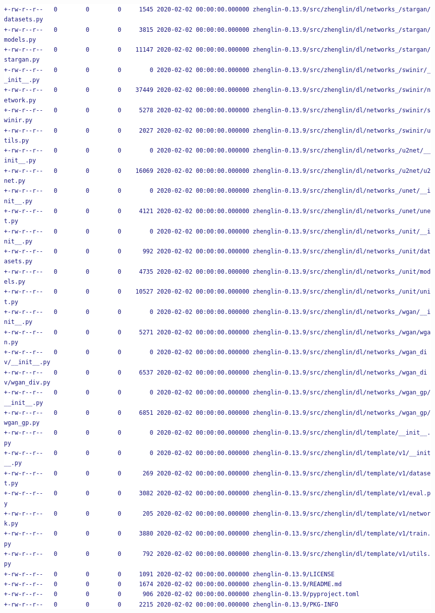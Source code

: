 ```diff
+-rw-r--r--   0        0        0     1545 2020-02-02 00:00:00.000000 zhenglin-0.13.9/src/zhenglin/dl/networks_/stargan/datasets.py
+-rw-r--r--   0        0        0     3815 2020-02-02 00:00:00.000000 zhenglin-0.13.9/src/zhenglin/dl/networks_/stargan/models.py
+-rw-r--r--   0        0        0    11147 2020-02-02 00:00:00.000000 zhenglin-0.13.9/src/zhenglin/dl/networks_/stargan/stargan.py
+-rw-r--r--   0        0        0        0 2020-02-02 00:00:00.000000 zhenglin-0.13.9/src/zhenglin/dl/networks_/swinir/__init__.py
+-rw-r--r--   0        0        0    37449 2020-02-02 00:00:00.000000 zhenglin-0.13.9/src/zhenglin/dl/networks_/swinir/network.py
+-rw-r--r--   0        0        0     5278 2020-02-02 00:00:00.000000 zhenglin-0.13.9/src/zhenglin/dl/networks_/swinir/swinir.py
+-rw-r--r--   0        0        0     2027 2020-02-02 00:00:00.000000 zhenglin-0.13.9/src/zhenglin/dl/networks_/swinir/utils.py
+-rw-r--r--   0        0        0        0 2020-02-02 00:00:00.000000 zhenglin-0.13.9/src/zhenglin/dl/networks_/u2net/__init__.py
+-rw-r--r--   0        0        0    16069 2020-02-02 00:00:00.000000 zhenglin-0.13.9/src/zhenglin/dl/networks_/u2net/u2net.py
+-rw-r--r--   0        0        0        0 2020-02-02 00:00:00.000000 zhenglin-0.13.9/src/zhenglin/dl/networks_/unet/__init__.py
+-rw-r--r--   0        0        0     4121 2020-02-02 00:00:00.000000 zhenglin-0.13.9/src/zhenglin/dl/networks_/unet/unet.py
+-rw-r--r--   0        0        0        0 2020-02-02 00:00:00.000000 zhenglin-0.13.9/src/zhenglin/dl/networks_/unit/__init__.py
+-rw-r--r--   0        0        0      992 2020-02-02 00:00:00.000000 zhenglin-0.13.9/src/zhenglin/dl/networks_/unit/datasets.py
+-rw-r--r--   0        0        0     4735 2020-02-02 00:00:00.000000 zhenglin-0.13.9/src/zhenglin/dl/networks_/unit/models.py
+-rw-r--r--   0        0        0    10527 2020-02-02 00:00:00.000000 zhenglin-0.13.9/src/zhenglin/dl/networks_/unit/unit.py
+-rw-r--r--   0        0        0        0 2020-02-02 00:00:00.000000 zhenglin-0.13.9/src/zhenglin/dl/networks_/wgan/__init__.py
+-rw-r--r--   0        0        0     5271 2020-02-02 00:00:00.000000 zhenglin-0.13.9/src/zhenglin/dl/networks_/wgan/wgan.py
+-rw-r--r--   0        0        0        0 2020-02-02 00:00:00.000000 zhenglin-0.13.9/src/zhenglin/dl/networks_/wgan_div/__init__.py
+-rw-r--r--   0        0        0     6537 2020-02-02 00:00:00.000000 zhenglin-0.13.9/src/zhenglin/dl/networks_/wgan_div/wgan_div.py
+-rw-r--r--   0        0        0        0 2020-02-02 00:00:00.000000 zhenglin-0.13.9/src/zhenglin/dl/networks_/wgan_gp/__init__.py
+-rw-r--r--   0        0        0     6851 2020-02-02 00:00:00.000000 zhenglin-0.13.9/src/zhenglin/dl/networks_/wgan_gp/wgan_gp.py
+-rw-r--r--   0        0        0        0 2020-02-02 00:00:00.000000 zhenglin-0.13.9/src/zhenglin/dl/template/__init__.py
+-rw-r--r--   0        0        0        0 2020-02-02 00:00:00.000000 zhenglin-0.13.9/src/zhenglin/dl/template/v1/__init__.py
+-rw-r--r--   0        0        0      269 2020-02-02 00:00:00.000000 zhenglin-0.13.9/src/zhenglin/dl/template/v1/dataset.py
+-rw-r--r--   0        0        0     3082 2020-02-02 00:00:00.000000 zhenglin-0.13.9/src/zhenglin/dl/template/v1/eval.py
+-rw-r--r--   0        0        0      205 2020-02-02 00:00:00.000000 zhenglin-0.13.9/src/zhenglin/dl/template/v1/network.py
+-rw-r--r--   0        0        0     3880 2020-02-02 00:00:00.000000 zhenglin-0.13.9/src/zhenglin/dl/template/v1/train.py
+-rw-r--r--   0        0        0      792 2020-02-02 00:00:00.000000 zhenglin-0.13.9/src/zhenglin/dl/template/v1/utils.py
+-rw-r--r--   0        0        0     1091 2020-02-02 00:00:00.000000 zhenglin-0.13.9/LICENSE
+-rw-r--r--   0        0        0     1674 2020-02-02 00:00:00.000000 zhenglin-0.13.9/README.md
+-rw-r--r--   0        0        0      906 2020-02-02 00:00:00.000000 zhenglin-0.13.9/pyproject.toml
+-rw-r--r--   0        0        0     2215 2020-02-02 00:00:00.000000 zhenglin-0.13.9/PKG-INFO
```
